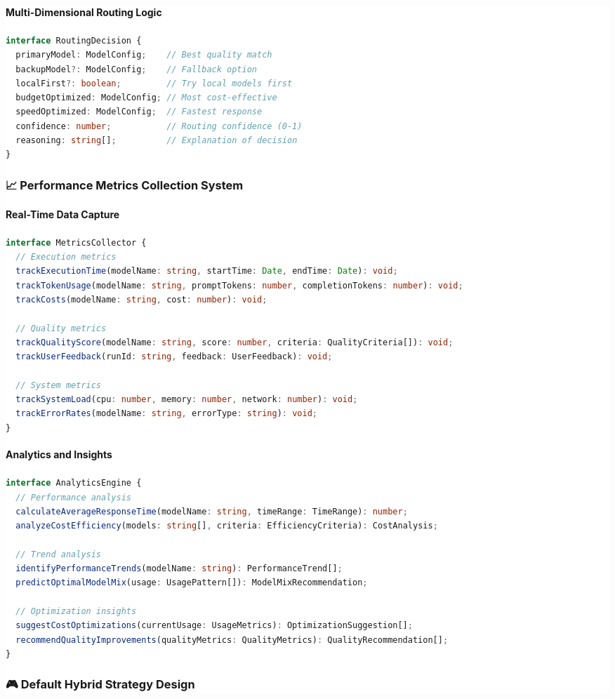 #### **Multi-Dimensional Routing Logic**
```typescript
interface RoutingDecision {
  primaryModel: ModelConfig;    // Best quality match
  backupModel?: ModelConfig;    // Fallback option
  localFirst?: boolean;         // Try local models first
  budgetOptimized: ModelConfig; // Most cost-effective
  speedOptimized: ModelConfig;  // Fastest response
  confidence: number;           // Routing confidence (0-1)
  reasoning: string[];          // Explanation of decision
}
```

### 📈 **Performance Metrics Collection System**

#### **Real-Time Data Capture**
```typescript
interface MetricsCollector {
  // Execution metrics
  trackExecutionTime(modelName: string, startTime: Date, endTime: Date): void;
  trackTokenUsage(modelName: string, promptTokens: number, completionTokens: number): void;
  trackCosts(modelName: string, cost: number): void;
  
  // Quality metrics  
  trackQualityScore(modelName: string, score: number, criteria: QualityCriteria[]): void;
  trackUserFeedback(runId: string, feedback: UserFeedback): void;
  
  // System metrics
  trackSystemLoad(cpu: number, memory: number, network: number): void;
  trackErrorRates(modelName: string, errorType: string): void;
}
```

#### **Analytics and Insights**
```typescript
interface AnalyticsEngine {
  // Performance analysis
  calculateAverageResponseTime(modelName: string, timeRange: TimeRange): number;
  analyzeCostEfficiency(models: string[], criteria: EfficiencyCriteria): CostAnalysis;
  
  // Trend analysis
  identifyPerformanceTrends(modelName: string): PerformanceTrend[];
  predictOptimalModelMix(usage: UsagePattern[]): ModelMixRecommendation;
  
  // Optimization insights
  suggestCostOptimizations(currentUsage: UsageMetrics): OptimizationSuggestion[];
  recommendQualityImprovements(qualityMetrics: QualityMetrics): QualityRecommendation[];
}
```

### 🎮 **Default Hybrid Strategy Design**
